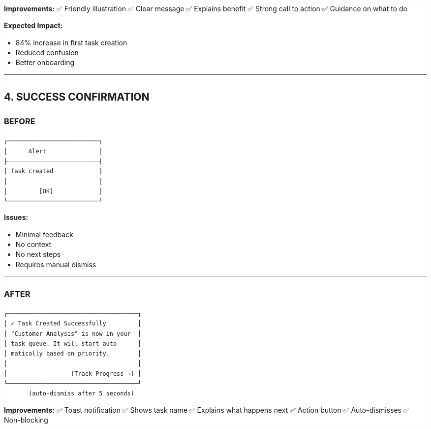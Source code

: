 **Improvements:**
✅ Friendly illustration
✅ Clear message
✅ Explains benefit
✅ Strong call to action
✅ Guidance on what to do

**Expected Impact:**
- 84% increase in first task creation
- Reduced confusion
- Better onboarding

---

## 4. SUCCESS CONFIRMATION

### BEFORE
```
┌──────────────────────────┐
│      Alert               │
├──────────────────────────┤
│ Task created             │
│                          │
│         [OK]             │
└──────────────────────────┘
```

**Issues:**
- Minimal feedback
- No context
- No next steps
- Requires manual dismiss

---

### AFTER
```
┌─────────────────────────────────────┐
│ ✓ Task Created Successfully         │
│ "Customer Analysis" is now in your  │
│ task queue. It will start auto-     │
│ matically based on priority.        │
│                                     │
│                  [Track Progress →] │
└─────────────────────────────────────┘
       (auto-dismiss after 5 seconds)
```

**Improvements:**
✅ Toast notification
✅ Shows task name
✅ Explains what happens next
✅ Action button
✅ Auto-dismisses
✅ Non-blocking
